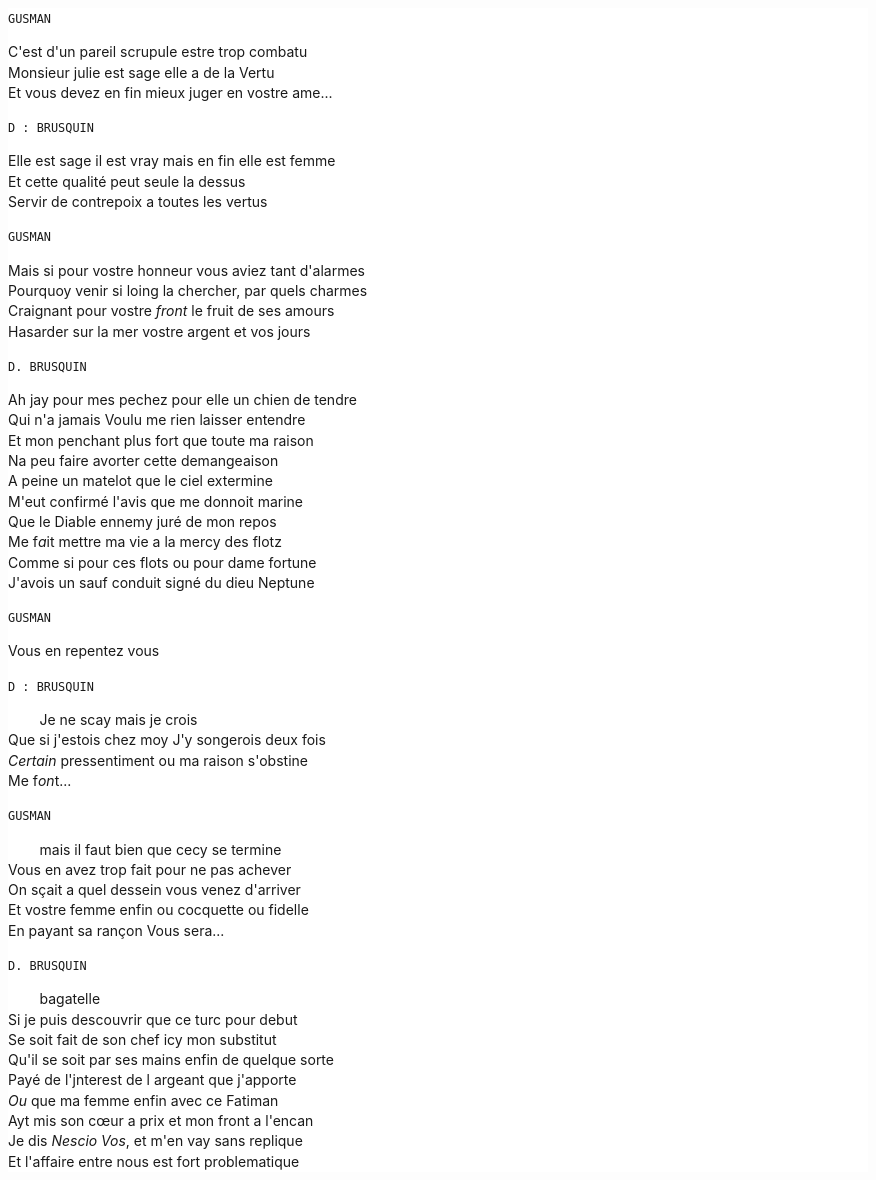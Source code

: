     GUSMAN
C'est d'un pareil scrupule estre trop combatu  
Monsieur julie est sage elle a de la Vertu  
Et vous devez en fin mieux juger en vostre ame...  

    D : BRUSQUIN
Elle est sage il est vray mais en fin elle est femme  
Et cette qualité peut seule la dessus  
Servir de contrepoix a toutes les vertus  

    GUSMAN
Mais si pour vostre honneur vous aviez tant d'alarmes  
Pourquoy venir si loing la chercher, par quels charmes  
Craignant pour vostre *front* le fruit de ses amours  
Hasarder sur la mer vostre argent et vos jours  

    D. BRUSQUIN
Ah jay pour mes pechez pour elle un chien de tendre  
Qui n'a jamais Voulu me rien laisser entendre  
Et mon penchant plus fort que toute ma raison  
Na peu faire avorter cette demangeaison  
A peine un matelot que le ciel extermine  
M'eut confirmé l'avis que me donnoit marine  
Que le Diable ennemy juré de mon repos  
Me f*a*it mettre ma vie a la mercy des flotz  
Comme si pour ces flots ou pour dame fortune  
J'avois un sauf conduit signé du dieu Neptune  

    GUSMAN
Vous en repentez vous  

    D : BRUSQUIN
        Je ne scay mais je crois  
Que si j'estois chez moy J'y songerois deux fois  
*Certain* pressentiment ou ma raison s'obstine  
Me f*on*t...  

    GUSMAN
        mais il faut bien que cecy se termine  
Vous en avez trop fait pour ne pas achever  
On sçait a quel dessein vous venez d'arriver  
Et vostre femme enfin ou cocquette ou fidelle  
En payant sa rançon Vous sera...  

    D. BRUSQUIN
        bagatelle  
Si je puis descouvrir que ce turc pour debut  
Se soit fait de son chef icy mon substitut  
Qu'il se soit par ses mains enfin de quelque sorte  
Payé de l'jnterest de l argeant que j'apporte  
*Ou* que ma femme enfin avec ce Fatiman  
Ayt mis son cœur a prix et mon front a l'encan  
Je dis *Nescio Vos*, et m'en vay sans replique  
Et l'affaire entre nous est fort problematique  
